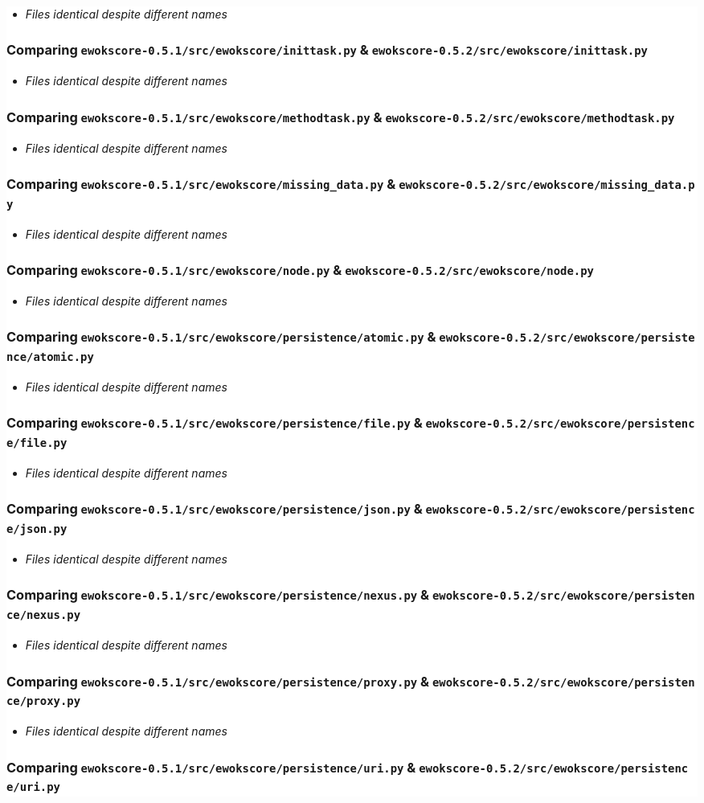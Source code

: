  * *Files identical despite different names*

### Comparing `ewokscore-0.5.1/src/ewokscore/inittask.py` & `ewokscore-0.5.2/src/ewokscore/inittask.py`

 * *Files identical despite different names*

### Comparing `ewokscore-0.5.1/src/ewokscore/methodtask.py` & `ewokscore-0.5.2/src/ewokscore/methodtask.py`

 * *Files identical despite different names*

### Comparing `ewokscore-0.5.1/src/ewokscore/missing_data.py` & `ewokscore-0.5.2/src/ewokscore/missing_data.py`

 * *Files identical despite different names*

### Comparing `ewokscore-0.5.1/src/ewokscore/node.py` & `ewokscore-0.5.2/src/ewokscore/node.py`

 * *Files identical despite different names*

### Comparing `ewokscore-0.5.1/src/ewokscore/persistence/atomic.py` & `ewokscore-0.5.2/src/ewokscore/persistence/atomic.py`

 * *Files identical despite different names*

### Comparing `ewokscore-0.5.1/src/ewokscore/persistence/file.py` & `ewokscore-0.5.2/src/ewokscore/persistence/file.py`

 * *Files identical despite different names*

### Comparing `ewokscore-0.5.1/src/ewokscore/persistence/json.py` & `ewokscore-0.5.2/src/ewokscore/persistence/json.py`

 * *Files identical despite different names*

### Comparing `ewokscore-0.5.1/src/ewokscore/persistence/nexus.py` & `ewokscore-0.5.2/src/ewokscore/persistence/nexus.py`

 * *Files identical despite different names*

### Comparing `ewokscore-0.5.1/src/ewokscore/persistence/proxy.py` & `ewokscore-0.5.2/src/ewokscore/persistence/proxy.py`

 * *Files identical despite different names*

### Comparing `ewokscore-0.5.1/src/ewokscore/persistence/uri.py` & `ewokscore-0.5.2/src/ewokscore/persistence/uri.py`
